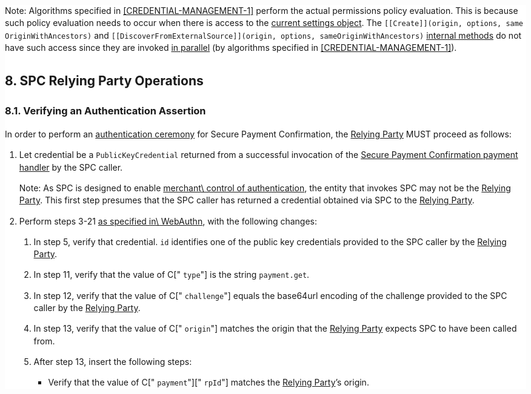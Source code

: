 Note: Algorithms specified in [\[CREDENTIAL-MANAGEMENT-1\]](https://www.w3.org/TR/secure-payment-confirmation/#biblio-credential-management-1 "Credential Management Level 1") perform the actual
permissions policy evaluation. This is because such policy evaluation needs to
occur when there is access to the [current settings object](https://html.spec.whatwg.org/multipage/webappapis.html#current-settings-object). The `[[Create]](origin, options, sameOriginWithAncestors)` and `[[DiscoverFromExternalSource]](origin, options, sameOriginWithAncestors)` [internal methods](https://tc39.github.io/ecma262/#sec-object-internal-methods-and-internal-slots) do not have such access since
they are invoked [in parallel](https://html.spec.whatwg.org/multipage/infrastructure.html#in-parallel) (by algorithms specified in [\[CREDENTIAL-MANAGEMENT-1\]](https://www.w3.org/TR/secure-payment-confirmation/#biblio-credential-management-1 "Credential Management Level 1")).

## 8\. SPC Relying Party Operations

### 8.1. Verifying an Authentication Assertion

In order to perform an [authentication ceremony](https://w3c.github.io/webauthn/#authentication-ceremony) for Secure Payment
Confirmation, the [Relying Party](https://w3c.github.io/webauthn/#relying-party) MUST proceed as follows:

1. Let credential be a `PublicKeyCredential` returned from a successful
   invocation of the [Secure Payment Confirmation payment handler](https://www.w3.org/TR/secure-payment-confirmation/#secure-payment-confirmation-payment-handler) by the SPC caller.

   Note: As SPC is designed to enable [merchant\\
   control of authentication](https://www.w3.org/TR/secure-payment-confirmation/#sctn-use-case-merchant-authentication), the entity that invokes SPC may not be the [Relying Party](https://w3c.github.io/webauthn/#relying-party). This first step presumes that the SPC caller has returned
   a credential obtained via SPC to the [Relying Party](https://w3c.github.io/webauthn/#relying-party).

2. Perform steps 3-21 [as specified in\\
   WebAuthn](https://www.w3.org/TR/webauthn-3/#sctn-verifying-assertion), with the following changes:
   1. In step 5, verify that credential. `id` identifies one of
      the public key credentials provided to the SPC caller by the [Relying Party](https://w3c.github.io/webauthn/#relying-party).

   2. In step 11, verify that the value of C\[" `type`"\]
      is the string `payment.get`.

   3. In step 12, verify that the value of C\[" `challenge`"\]
      equals the base64url encoding of the challenge provided to the SPC caller by the [Relying Party](https://w3c.github.io/webauthn/#relying-party).

   4. In step 13, verify that the value of C\[" `origin`"\]
      matches the origin that the [Relying Party](https://w3c.github.io/webauthn/#relying-party) expects SPC to have been
      called from.

   5. After step 13, insert the following steps:
      - Verify that the value of C\[" `payment`"\]\[" `rpId`"\]
        matches the [Relying Party](https://w3c.github.io/webauthn/#relying-party)’s origin.
